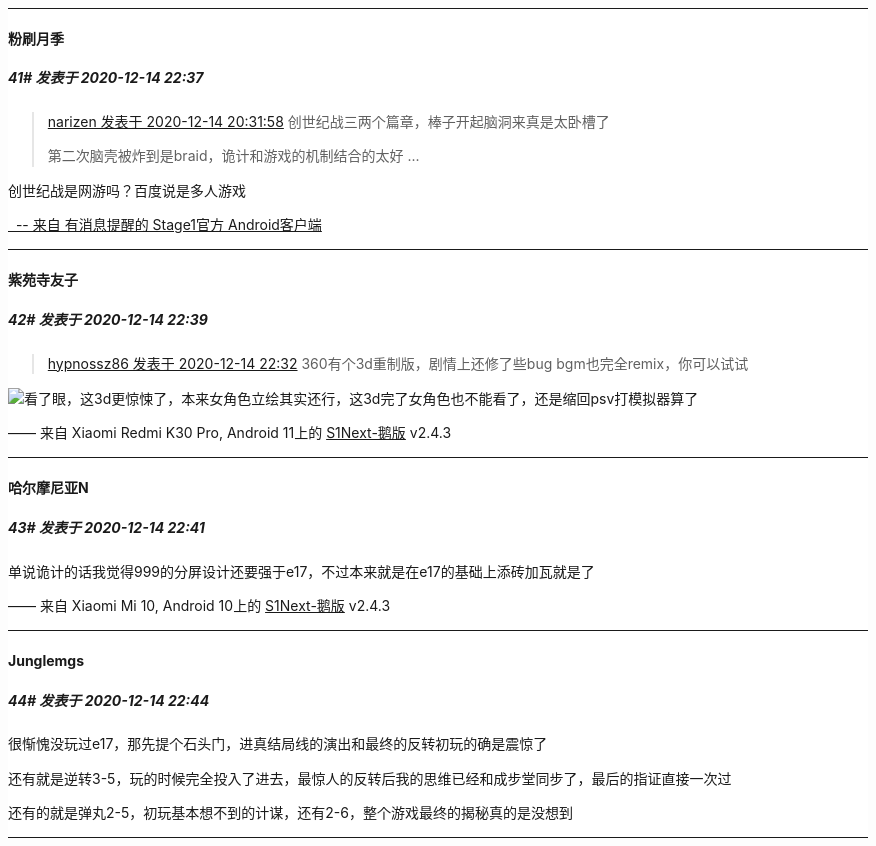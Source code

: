 
-----

####  粉刷月季  
##### 41#       发表于 2020-12-14 22:37


<blockquote><a href="httphttps://bbs.saraba1st.com/2b/forum.php?mod=redirect&amp;goto=findpost&amp;pid=49720753&amp;ptid=1977590" target="_blank">narizen 发表于 2020-12-14 20:31:58</a>
创世纪战三两个篇章，棒子开起脑洞来真是太卧槽了

第二次脑壳被炸到是braid，诡计和游戏的机制结合的太好 ...</blockquote>创世纪战是网游吗？百度说是多人游戏

[  -- 来自 有消息提醒的 Stage1官方 Android客户端](https://www.coolapk.com/apk/140634)


-----

####  紫苑寺友子  
##### 42#       发表于 2020-12-14 22:39


<blockquote><a href="httphttps://bbs.saraba1st.com/2b/forum.php?mod=redirect&amp;goto=findpost&amp;pid=49721873&amp;ptid=1977590" target="_blank">hypnossz86 发表于 2020-12-14 22:32</a>
360有个3d重制版，剧情上还修了些bug
bgm也完全remix，你可以试试</blockquote>
<img src="https://static.saraba1st.com/image/smiley/face2017/068.png" referrerpolicy="no-referrer">看了眼，这3d更惊悚了，本来女角色立绘其实还行，这3d完了女角色也不能看了，还是缩回psv打模拟器算了

—— 来自 Xiaomi Redmi K30 Pro, Android 11上的 [S1Next-鹅版](https://github.com/ykrank/S1-Next/releases) v2.4.3


-----

####  哈尔摩尼亚N  
##### 43#       发表于 2020-12-14 22:41


单说诡计的话我觉得999的分屏设计还要强于e17，不过本来就是在e17的基础上添砖加瓦就是了

—— 来自 Xiaomi Mi 10, Android 10上的 [S1Next-鹅版](https://github.com/ykrank/S1-Next/releases) v2.4.3


-----

####  Junglemgs  
##### 44#       发表于 2020-12-14 22:44


很惭愧没玩过e17，那先提个石头门，进真结局线的演出和最终的反转初玩的确是震惊了


还有就是逆转3-5，玩的时候完全投入了进去，最惊人的反转后我的思维已经和成步堂同步了，最后的指证直接一次过


还有的就是弹丸2-5，初玩基本想不到的计谋，还有2-6，整个游戏最终的揭秘真的是没想到


-----
